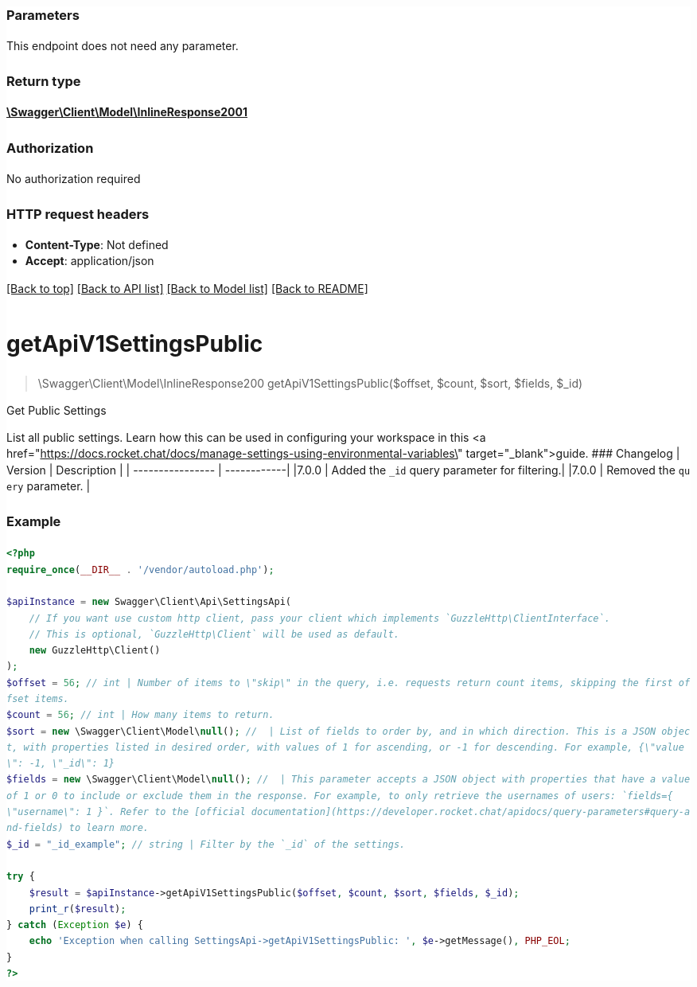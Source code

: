 ### Parameters
This endpoint does not need any parameter.

### Return type

[**\Swagger\Client\Model\InlineResponse2001**](../Model/InlineResponse2001.md)

### Authorization

No authorization required

### HTTP request headers

 - **Content-Type**: Not defined
 - **Accept**: application/json

[[Back to top]](#) [[Back to API list]](../../README.md#documentation-for-api-endpoints) [[Back to Model list]](../../README.md#documentation-for-models) [[Back to README]](../../README.md)

# **getApiV1SettingsPublic**
> \Swagger\Client\Model\InlineResponse200 getApiV1SettingsPublic($offset, $count, $sort, $fields, $_id)

Get Public Settings

List all public settings. Learn how this can be used in configuring your workspace in this <a href=\"https://docs.rocket.chat/docs/manage-settings-using-environmental-variables\" target=\"_blank\">guide</a>.  ### Changelog | Version      | Description | | ---------------- | ------------| |7.0.0            | Added the `_id` query parameter for filtering.| |7.0.0            | Removed the `query` parameter.      |

### Example
```php
<?php
require_once(__DIR__ . '/vendor/autoload.php');

$apiInstance = new Swagger\Client\Api\SettingsApi(
    // If you want use custom http client, pass your client which implements `GuzzleHttp\ClientInterface`.
    // This is optional, `GuzzleHttp\Client` will be used as default.
    new GuzzleHttp\Client()
);
$offset = 56; // int | Number of items to \"skip\" in the query, i.e. requests return count items, skipping the first offset items.
$count = 56; // int | How many items to return.
$sort = new \Swagger\Client\Model\null(); //  | List of fields to order by, and in which direction. This is a JSON object, with properties listed in desired order, with values of 1 for ascending, or -1 for descending. For example, {\"value\": -1, \"_id\": 1}
$fields = new \Swagger\Client\Model\null(); //  | This parameter accepts a JSON object with properties that have a value of 1 or 0 to include or exclude them in the response. For example, to only retrieve the usernames of users: `fields={ \"username\": 1 }`. Refer to the [official documentation](https://developer.rocket.chat/apidocs/query-parameters#query-and-fields) to learn more.
$_id = "_id_example"; // string | Filter by the `_id` of the settings.

try {
    $result = $apiInstance->getApiV1SettingsPublic($offset, $count, $sort, $fields, $_id);
    print_r($result);
} catch (Exception $e) {
    echo 'Exception when calling SettingsApi->getApiV1SettingsPublic: ', $e->getMessage(), PHP_EOL;
}
?>
```
